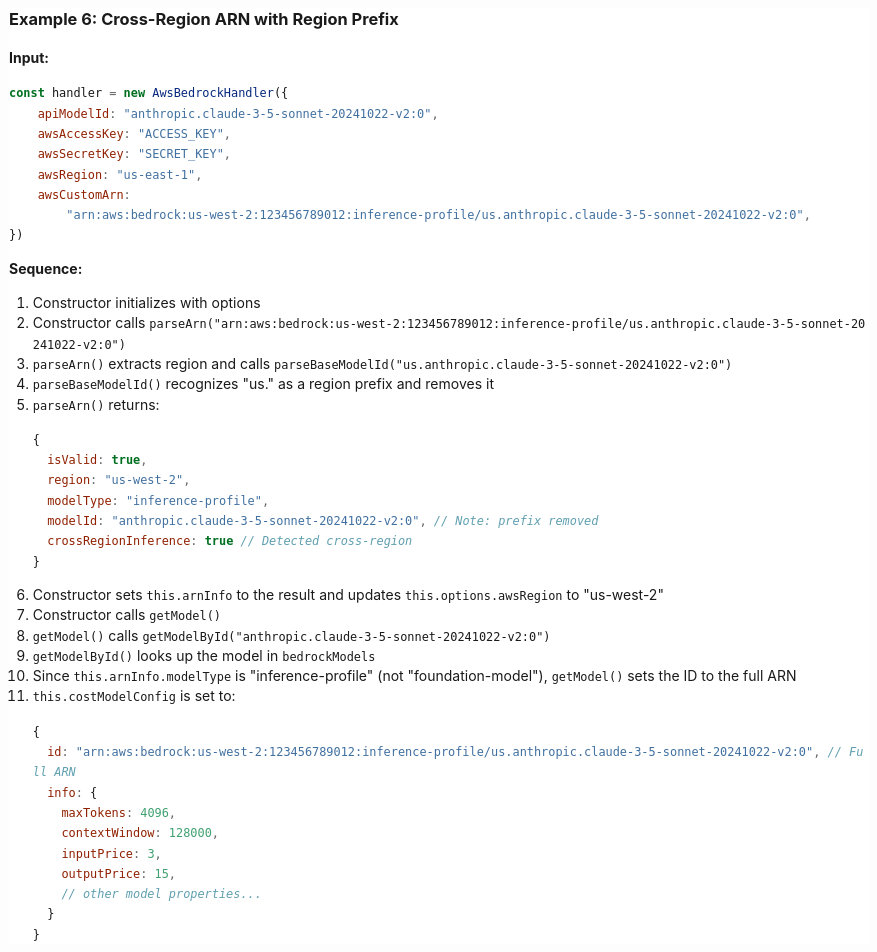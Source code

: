 ### Example 6: Cross-Region ARN with Region Prefix

**Input:**

```javascript
const handler = new AwsBedrockHandler({
	apiModelId: "anthropic.claude-3-5-sonnet-20241022-v2:0",
	awsAccessKey: "ACCESS_KEY",
	awsSecretKey: "SECRET_KEY",
	awsRegion: "us-east-1",
	awsCustomArn:
		"arn:aws:bedrock:us-west-2:123456789012:inference-profile/us.anthropic.claude-3-5-sonnet-20241022-v2:0",
})
```

**Sequence:**

1. Constructor initializes with options
2. Constructor calls `parseArn("arn:aws:bedrock:us-west-2:123456789012:inference-profile/us.anthropic.claude-3-5-sonnet-20241022-v2:0")`
3. `parseArn()` extracts region and calls `parseBaseModelId("us.anthropic.claude-3-5-sonnet-20241022-v2:0")`
4. `parseBaseModelId()` recognizes "us." as a region prefix and removes it
5. `parseArn()` returns:
    ```javascript
    {
      isValid: true,
      region: "us-west-2",
      modelType: "inference-profile",
      modelId: "anthropic.claude-3-5-sonnet-20241022-v2:0", // Note: prefix removed
      crossRegionInference: true // Detected cross-region
    }
    ```
6. Constructor sets `this.arnInfo` to the result and updates `this.options.awsRegion` to "us-west-2"
7. Constructor calls `getModel()`
8. `getModel()` calls `getModelById("anthropic.claude-3-5-sonnet-20241022-v2:0")`
9. `getModelById()` looks up the model in `bedrockModels`
10. Since `this.arnInfo.modelType` is "inference-profile" (not "foundation-model"), `getModel()` sets the ID to the full ARN
11. `this.costModelConfig` is set to:
    ```javascript
    {
      id: "arn:aws:bedrock:us-west-2:123456789012:inference-profile/us.anthropic.claude-3-5-sonnet-20241022-v2:0", // Full ARN
      info: {
        maxTokens: 4096,
        contextWindow: 128000,
        inputPrice: 3,
        outputPrice: 15,
        // other model properties...
      }
    }
    ```
